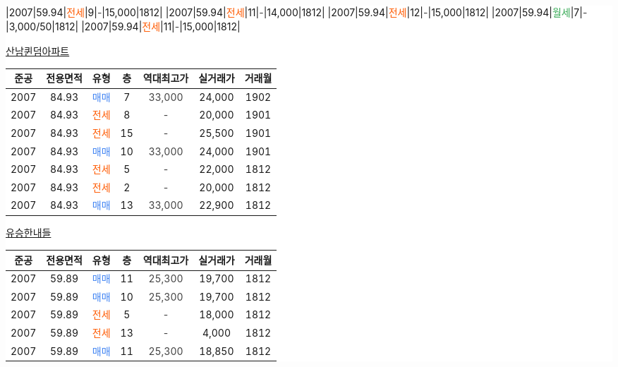 |2007|59.94|<span style="color:#ff5a00">전세</span>|9|<span style="color:#444444">-</span>|15,000|1812|
|2007|59.94|<span style="color:#ff5a00">전세</span>|11|<span style="color:#444444">-</span>|14,000|1812|
|2007|59.94|<span style="color:#ff5a00">전세</span>|12|<span style="color:#444444">-</span>|15,000|1812|
|2007|59.94|<span style="color:#34a853">월세</span>|7|<span style="color:#444444">-</span>|3,000/50|1812|
|2007|59.94|<span style="color:#ff5a00">전세</span>|11|<span style="color:#444444">-</span>|15,000|1812|


<script async src="//pagead2.googlesyndication.com/pagead/js/adsbygoogle.js"></script>

<ins class="adsbygoogle"
     style="display:block"
     data-ad-client="ca-pub-2446590836940007"
     data-ad-slot="1659523306"
     data-ad-format="auto"
     data-full-width-responsive="true"></ins>
<script>
(adsbygoogle = window.adsbygoogle || []).push({});
</script>


[산남퀸덤아파트](https://search.naver.com/search.naver?query=%EC%B6%A9%EC%B2%AD%EB%B6%81%EB%8F%84+%EC%B2%AD%EC%A3%BC%EC%8B%9C+%EC%84%9C%EC%9B%90%EA%B5%AC+%EC%82%B0%EB%82%A8%EB%8F%99+%EC%82%B0%EB%82%A8%ED%80%B8%EB%8D%A4%EC%95%84%ED%8C%8C%ED%8A%B8)

|준공|전용면적|유형|층|역대최고가|실거래가|거래월|
|:---:|:---:|:---:|:---:|:---:|:---:|:---:|
|2007|84.93|<span style="color:#4285f3">매매</span>|7|<span style="color:#444444">33,000</span>|24,000|1902|
|2007|84.93|<span style="color:#ff5a00">전세</span>|8|<span style="color:#444444">-</span>|20,000|1901|
|2007|84.93|<span style="color:#ff5a00">전세</span>|15|<span style="color:#444444">-</span>|25,500|1901|
|2007|84.93|<span style="color:#4285f3">매매</span>|10|<span style="color:#444444">33,000</span>|24,000|1901|
|2007|84.93|<span style="color:#ff5a00">전세</span>|5|<span style="color:#444444">-</span>|22,000|1812|
|2007|84.93|<span style="color:#ff5a00">전세</span>|2|<span style="color:#444444">-</span>|20,000|1812|
|2007|84.93|<span style="color:#4285f3">매매</span>|13|<span style="color:#444444">33,000</span>|22,900|1812|

[유승한내들](https://search.naver.com/search.naver?query=%EC%B6%A9%EC%B2%AD%EB%B6%81%EB%8F%84+%EC%B2%AD%EC%A3%BC%EC%8B%9C+%EC%84%9C%EC%9B%90%EA%B5%AC+%EC%82%B0%EB%82%A8%EB%8F%99+%EC%9C%A0%EC%8A%B9%ED%95%9C%EB%82%B4%EB%93%A4)

|준공|전용면적|유형|층|역대최고가|실거래가|거래월|
|:---:|:---:|:---:|:---:|:---:|:---:|:---:|
|2007|59.89|<span style="color:#4285f3">매매</span>|11|<span style="color:#444444">25,300</span>|19,700|1812|
|2007|59.89|<span style="color:#4285f3">매매</span>|10|<span style="color:#444444">25,300</span>|19,700|1812|
|2007|59.89|<span style="color:#ff5a00">전세</span>|5|<span style="color:#444444">-</span>|18,000|1812|
|2007|59.89|<span style="color:#ff5a00">전세</span>|13|<span style="color:#444444">-</span>|4,000|1812|
|2007|59.89|<span style="color:#4285f3">매매</span>|11|<span style="color:#444444">25,300</span>|18,850|1812|
